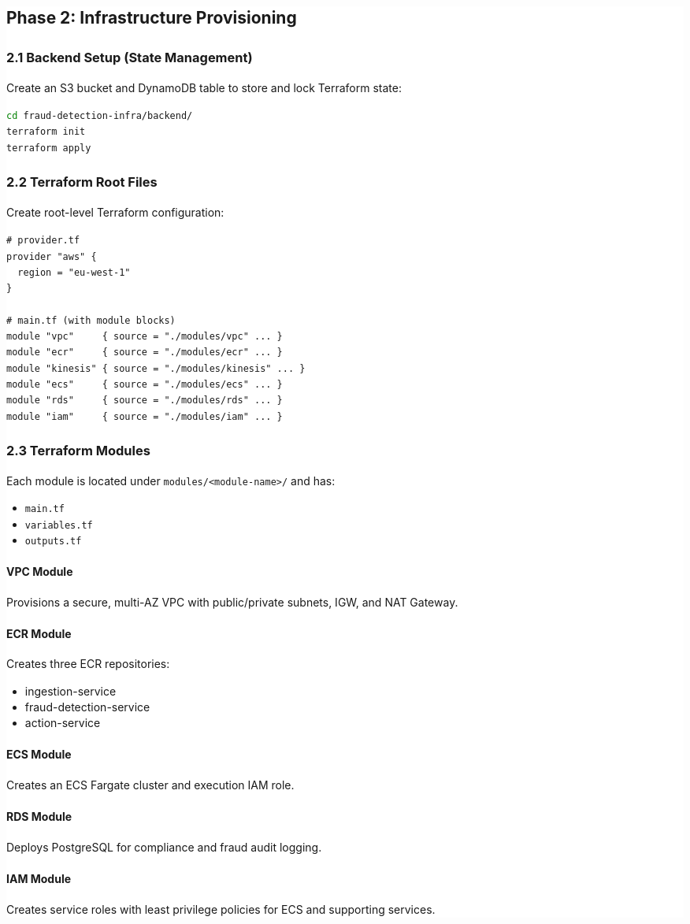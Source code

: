 ## Phase 2: Infrastructure Provisioning

### 2.1 Backend Setup (State Management)
Create an S3 bucket and DynamoDB table to store and lock Terraform state:
```bash
cd fraud-detection-infra/backend/
terraform init
terraform apply
```

### 2.2 Terraform Root Files
Create root-level Terraform configuration:
```hcl
# provider.tf
provider "aws" {
  region = "eu-west-1"
}

# main.tf (with module blocks)
module "vpc"     { source = "./modules/vpc" ... }
module "ecr"     { source = "./modules/ecr" ... }
module "kinesis" { source = "./modules/kinesis" ... }
module "ecs"     { source = "./modules/ecs" ... }
module "rds"     { source = "./modules/rds" ... }
module "iam"     { source = "./modules/iam" ... }
```

### 2.3 Terraform Modules
Each module is located under `modules/<module-name>/` and has:
- `main.tf`
- `variables.tf`
- `outputs.tf`

#### VPC Module
Provisions a secure, multi-AZ VPC with public/private subnets, IGW, and NAT Gateway.

#### ECR Module
Creates three ECR repositories:
- ingestion-service
- fraud-detection-service
- action-service

#### ECS Module
Creates an ECS Fargate cluster and execution IAM role.

#### RDS Module
Deploys PostgreSQL for compliance and fraud audit logging.

#### IAM Module
Creates service roles with least privilege policies for ECS and supporting services.
